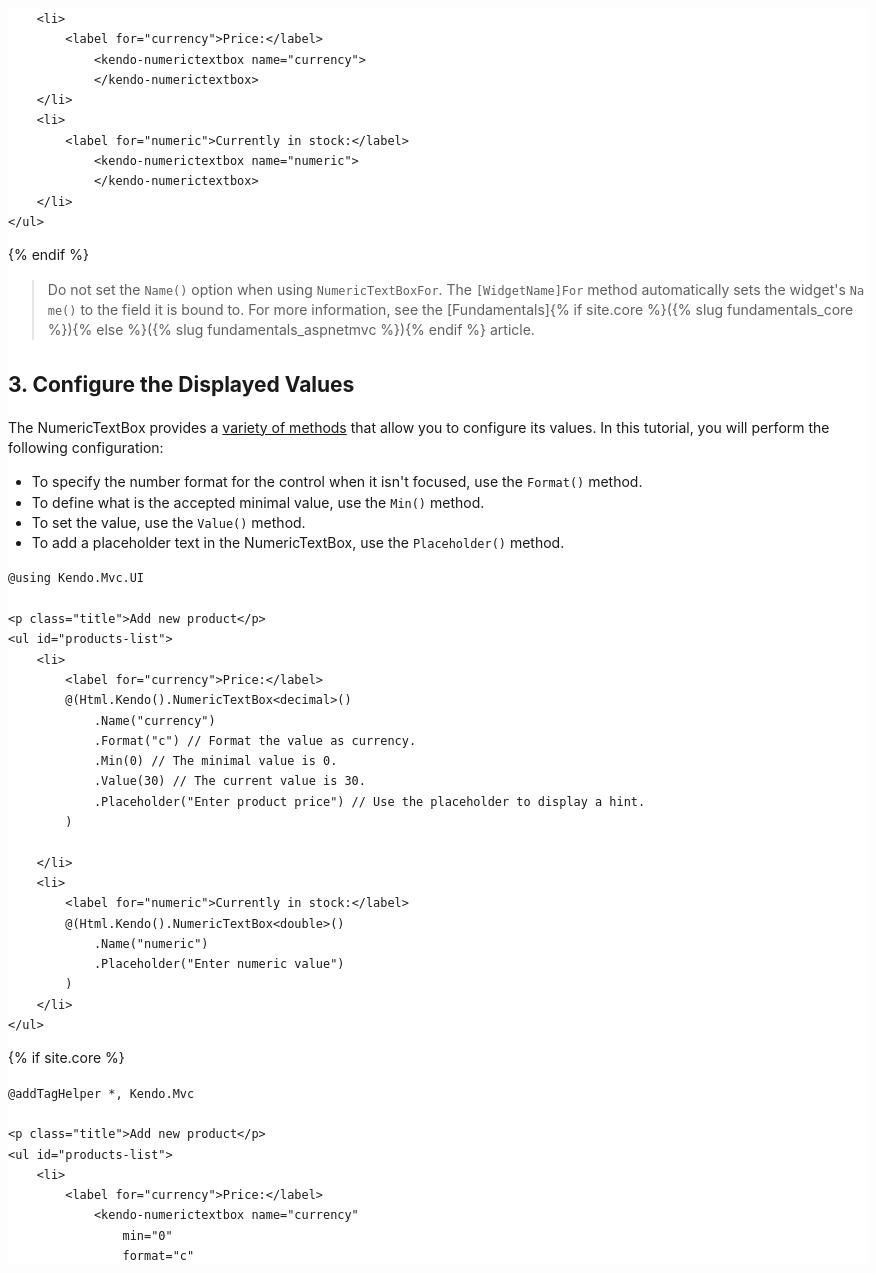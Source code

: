 ```TagHelper
    <li>
        <label for="currency">Price:</label>
            <kendo-numerictextbox name="currency">
            </kendo-numerictextbox>
    </li>
    <li>
        <label for="numeric">Currently in stock:</label>
            <kendo-numerictextbox name="numeric">
            </kendo-numerictextbox>
    </li>
</ul>
```
{% endif %}

>Do not set the `Name()` option when using `NumericTextBoxFor`. The `[WidgetName]For` method automatically sets the widget's `Name()` to the field it is bound to. For more information, see the [Fundamentals]{% if site.core %}({% slug fundamentals_core %}){% else %}({% slug fundamentals_aspnetmvc %}){% endif %} article.

## 3. Configure the Displayed Values

The NumericTextBox provides a [variety of methods](/api/NumericTextBox) that allow you to configure its values. In this tutorial, you will perform the following configuration:

* To specify the number format for the control when it isn't focused, use the `Format()` method.
* To define what is the accepted minimal value, use the `Min()` method.
* To set the value, use the `Value()` method.
* To add a placeholder text in the NumericTextBox, use the `Placeholder()` method.

```HtmlHelper
@using Kendo.Mvc.UI

<p class="title">Add new product</p>
<ul id="products-list">
    <li>
        <label for="currency">Price:</label>
        @(Html.Kendo().NumericTextBox<decimal>()
            .Name("currency")
            .Format("c") // Format the value as currency.
            .Min(0) // The minimal value is 0.
            .Value(30) // The current value is 30.
            .Placeholder("Enter product price") // Use the placeholder to display a hint.
        )

    </li>
    <li>
        <label for="numeric">Currently in stock:</label>
        @(Html.Kendo().NumericTextBox<double>()
            .Name("numeric")
            .Placeholder("Enter numeric value")
        )
    </li>
</ul>
```
{% if site.core %}
```TagHelper
@addTagHelper *, Kendo.Mvc

<p class="title">Add new product</p>
<ul id="products-list">
    <li>
        <label for="currency">Price:</label>
            <kendo-numerictextbox name="currency"
                min="0"
                format="c"
```